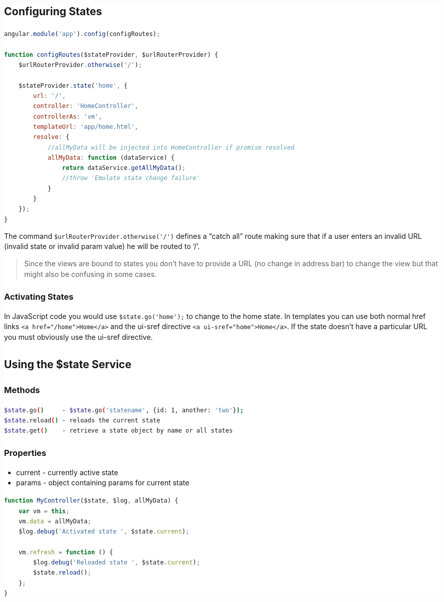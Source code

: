 ## Configuring States

```js
angular.module('app').config(configRoutes);

function configRoutes($stateProvider, $urlRouterProvider) {
	$urlRouterProvider.otherwise('/');

	$stateProvider.state('home', {
		url: '/',
		controller: 'HomeController',
		controllerAs: 'vm',
		templateUrl: 'app/home.html',
		resolve: {
			//allMyData will be injected into HomeController if promise resolved
			allMyData: function (dataService) {
				return dataService.getAllMyData();
				//throw 'Emulate state change failure'
			}
		}
	});
}
```

The command `$urlRouterProvider.otherwise('/')` defines a “catch all” route making sure that if a user enters an invalid URL (invalid state or invalid param value) he will be routed to ‘/’.

> Since the views are bound to states you don’t have to provide a URL (no change in address bar) to change the view but that might also be confusing in some cases.

### Activating States

In JavaScript code you would use `$state.go('home');` to change to the home state. In templates you can use both normal href links `<a href="/home">Home</a>` and the ui-sref directive `<a ui-sref="home">Home</a>`. If the state doesn’t have a particular URL you must obviously use the ui-sref directive.

## Using the $state Service

### Methods

```bash
$state.go()     - $state.go('statename', {id: 1, another: 'two'});
$state.reload() - reloads the current state
$state.get()    - retrieve a state object by name or all states
```

### Properties

- current - currently active state
- params - object containing params for current state

```js
function MyController($state, $log, allMyData) {
	var vm = this;
	vm.data = allMyData;
	$log.debug('Activated state ', $state.current);

	vm.refresh = function () {
		$log.debug('Reloaded state ', $state.current);
		$state.reload();
	};
}
```
